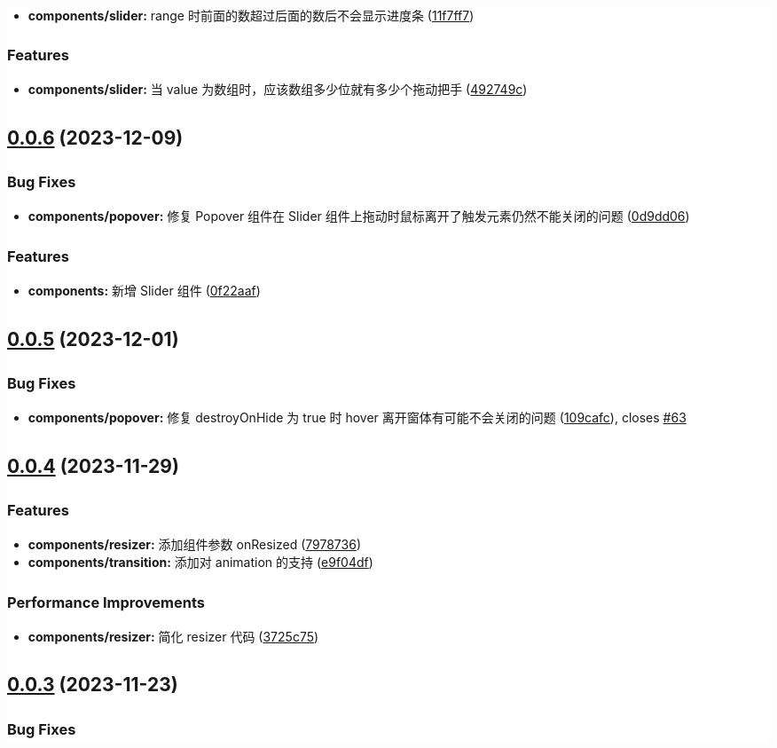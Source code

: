 - **components/slider:** range 时前面的数超过后面的数后不会显示进度条 ([11f7ff7](https://github.com/js-tool-pack/react-ui/commit/11f7ff7167ee2a417595b2f51bf756acad934d33))

### Features

- **components/slider:** 当 value 为数组时，应该数组多少位就有多少个拖动把手 ([492749c](https://github.com/js-tool-pack/react-ui/commit/492749cba748daab21f5672faf406427eb981b3a))

## [0.0.6](https://github.com/js-tool-pack/react-ui/compare/v0.0.5...v0.0.6) (2023-12-09)

### Bug Fixes

- **components/popover:** 修复 Popover 组件在 Slider 组件上拖动时鼠标离开了触发元素仍然不能关闭的问题 ([0d9dd06](https://github.com/js-tool-pack/react-ui/commit/0d9dd06a3cedfb2347472edd380251dd314bc721))

### Features

- **components:** 新增 Slider 组件 ([0f22aaf](https://github.com/js-tool-pack/react-ui/commit/0f22aaf649b92a2e306b20fb6119d5370b764d8f))

## [0.0.5](https://github.com/js-tool-pack/react-ui/compare/v0.0.4...v0.0.5) (2023-12-01)

### Bug Fixes

- **components/popover:** 修复 destroyOnHide 为 true 时 hover 离开窗体有可能不会关闭的问题 ([109cafc](https://github.com/js-tool-pack/react-ui/commit/109cafcbc82fb513f9a0f2662cc599963b6e816d)), closes [#63](https://github.com/js-tool-pack/react-ui/issues/63)

## [0.0.4](https://github.com/js-tool-pack/react-ui/compare/v0.0.3...v0.0.4) (2023-11-29)

### Features

- **components/resizer:** 添加组件参数 onResized ([7978736](https://github.com/js-tool-pack/react-ui/commit/7978736a552a8360d160ede596c2cb4c73ed3e62))
- **components/transition:** 添加对 animation 的支持 ([e9f04df](https://github.com/js-tool-pack/react-ui/commit/e9f04df86c0f04b0d669d934e68af8695f7e02d8))

### Performance Improvements

- **components/resizer:** 简化 resizer 代码 ([3725c75](https://github.com/js-tool-pack/react-ui/commit/3725c756fdacbf1eaa21dae41289d16c69c0f40e))

## [0.0.3](https://github.com/js-tool-pack/react-ui/compare/v0.0.2...v0.0.3) (2023-11-23)

### Bug Fixes
